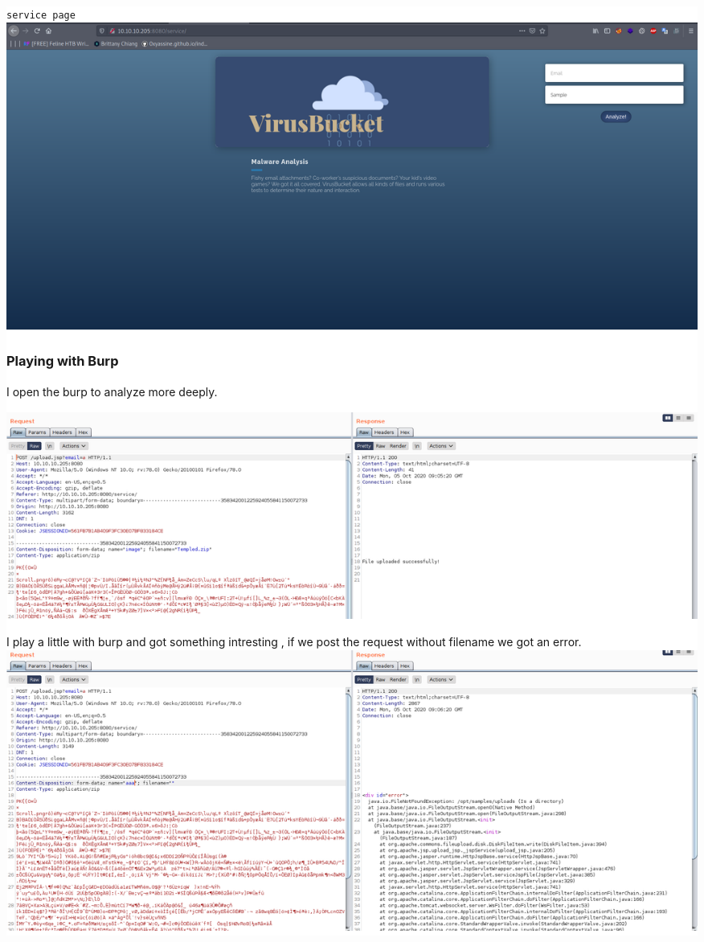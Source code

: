 `service page`
![srvice](/images/feline/2.service.png)


### Playing with Burp
I open the burp to analyze more deeply.

![brup](/images/feline/3brup.png)

I play a little with burp and got something intresting , 
if we post the request without filename we got an error.
![brup](/images/feline/4brup.png)
